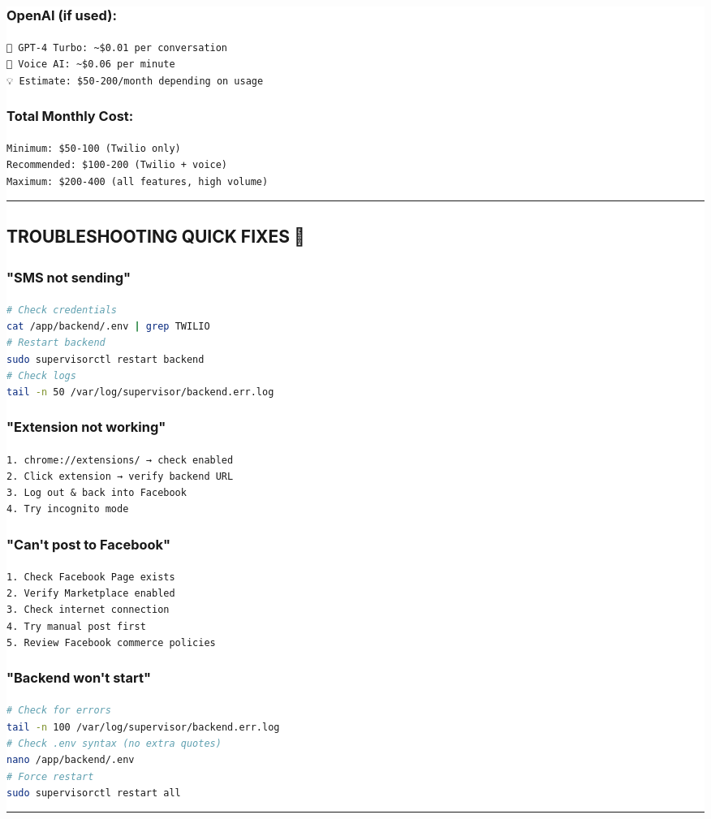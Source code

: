### OpenAI (if used):
```
💬 GPT-4 Turbo: ~$0.01 per conversation
🎤 Voice AI: ~$0.06 per minute
💡 Estimate: $50-200/month depending on usage
```

### Total Monthly Cost:
```
Minimum: $50-100 (Twilio only)
Recommended: $100-200 (Twilio + voice)
Maximum: $200-400 (all features, high volume)
```

---

## TROUBLESHOOTING QUICK FIXES 🔧

### "SMS not sending"
```bash
# Check credentials
cat /app/backend/.env | grep TWILIO
# Restart backend
sudo supervisorctl restart backend
# Check logs
tail -n 50 /var/log/supervisor/backend.err.log
```

### "Extension not working"
```
1. chrome://extensions/ → check enabled
2. Click extension → verify backend URL
3. Log out & back into Facebook
4. Try incognito mode
```

### "Can't post to Facebook"
```
1. Check Facebook Page exists
2. Verify Marketplace enabled
3. Check internet connection
4. Try manual post first
5. Review Facebook commerce policies
```

### "Backend won't start"
```bash
# Check for errors
tail -n 100 /var/log/supervisor/backend.err.log
# Check .env syntax (no extra quotes)
nano /app/backend/.env
# Force restart
sudo supervisorctl restart all
```

---